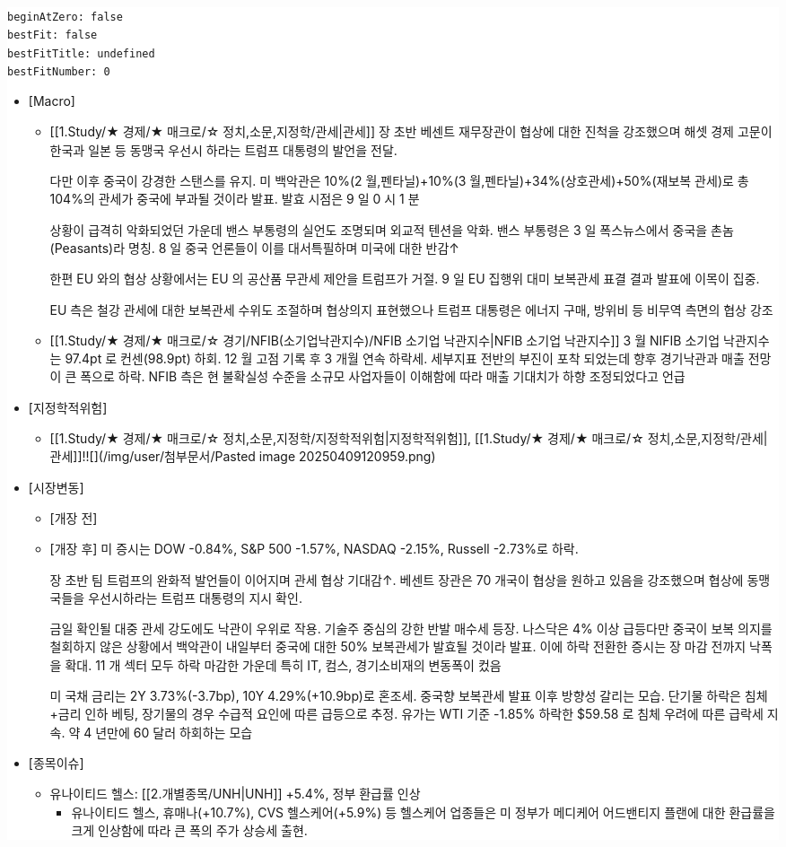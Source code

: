 ```chart
beginAtZero: false
bestFit: false
bestFitTitle: undefined
bestFitNumber: 0
```




- [Macro]
	- [[1.Study/★ 경제/★ 매크로/☆ 정치,소문,지정학/관세\|관세]] 장 초반 베센트 재무장관이 협상에 대한 진척을 강조했으며 해셋 경제 고문이 한국과 일본 등 동맹국 우선시 하라는 트럼프 대통령의 발언을 전달. 
	  
	  다만 이후 중국이 강경한 스탠스를 유지. 미 백악관은 10%(2 월,펜타닐)+10%(3 월,펜타닐)+34%(상호관세)+50%(재보복 관세)로 총 104%의 관세가 중국에 부과될 것이라 발표. 발효 시점은 9 일 0 시 1 분 
	  
	  상황이 급격히 악화되었던 가운데 밴스 부통령의 실언도 조명되며 외교적 텐션을 악화. 밴스 부통령은 3 일 폭스뉴스에서 중국을 촌놈(Peasants)라 명칭. 8 일 중국 언론들이 이를 대서특필하며 미국에 대한 반감↑
	  
	  한편 EU 와의 협상 상황에서는 EU 의 공산품 무관세 제안을 트럼프가 거절. 9 일 EU 집행위 대미 보복관세 표결 결과 발표에 이목이 집중. 
	  
	  EU 측은 철강 관세에 대한 보복관세 수위도 조절하며 협상의지 표현했으나 트럼프 대통령은 에너지 구매, 방위비 등 비무역 측면의 협상 강조
	  
	- [[1.Study/★ 경제/★ 매크로/☆ 경기/NFIB(소기업낙관지수)/NFIB 소기업 낙관지수\|NFIB 소기업 낙관지수]] 3 월 NIFIB 소기업 낙관지수는 97.4pt 로 컨센(98.9pt) 하회. 12 월 고점 기록 후 3 개월 연속 하락세. 세부지표 전반의 부진이 포착 되었는데 향후 경기낙관과 매출 전망이 큰 폭으로 하락. NFIB 측은 현 불확실성 수준을 소규모 사업자들이 이해함에 따라 매출 기대치가 하향 조정되었다고 언급






- [지정학적위험]
	- [[1.Study/★ 경제/★ 매크로/☆ 정치,소문,지정학/지정학적위험\|지정학적위험]], [[1.Study/★ 경제/★ 매크로/☆ 정치,소문,지정학/관세\|관세]]!![](/img/user/첨부문서/Pasted image 20250409120959.png)




- [시장변동]
	- [개장 전]
	  
	- [개장 후] 미 증시는 DOW -0.84%, S&P 500 -1.57%, NASDAQ -2.15%, Russell -2.73%로 하락. 
	  
	  장 초반 팀 트럼프의 완화적 발언들이 이어지며 관세 협상 기대감↑. 베센트 장관은 70 개국이 협상을 원하고 있음을 강조했으며 협상에 동맹국들을 우선시하라는 트럼프 대통령의 지시 확인. 
	  
	  금일 확인될 대중 관세 강도에도 낙관이 우위로 작용. 기술주 중심의 강한 반발 매수세 등장. 나스닥은 4% 이상 급등다만 중국이 보복 의지를 철회하지 않은 상황에서 백악관이 내일부터 중국에 대한 50% 보복관세가 발효될 것이라 발표. 이에 하락 전환한 증시는 장 마감 전까지 낙폭을 확대. 11 개 섹터 모두 하락 마감한 가운데 특히 IT, 컴스, 경기소비재의 변동폭이 컸음
	  
	  미 국채 금리는 2Y 3.73%(-3.7bp), 10Y 4.29%(+10.9bp)로 혼조세. 중국향 보복관세 발표 이후 방향성 갈리는 모습. 단기물 하락은 침체+금리 인하 베팅, 장기물의 경우 수급적 요인에 따른 급등으로 추정. 유가는 WTI 기준 -1.85% 하락한 $59.58 로 침체 우려에 따른 급락세 지속. 약 4 년만에 60 달러 하회하는 모습






- [종목이슈]
	- 유나이티드 헬스: [[2.개별종목/UNH\|UNH]] +5.4%, 정부 환급률 인상
		- 유나이티드 헬스, 휴매나(+10.7%), CVS 헬스케어(+5.9%) 등 헬스케어 업종들은 미 정부가 메디케어 어드밴티지 플랜에 대한 환급률을 크게 인상함에 따라 큰 폭의 주가 상승세 출현.
		  